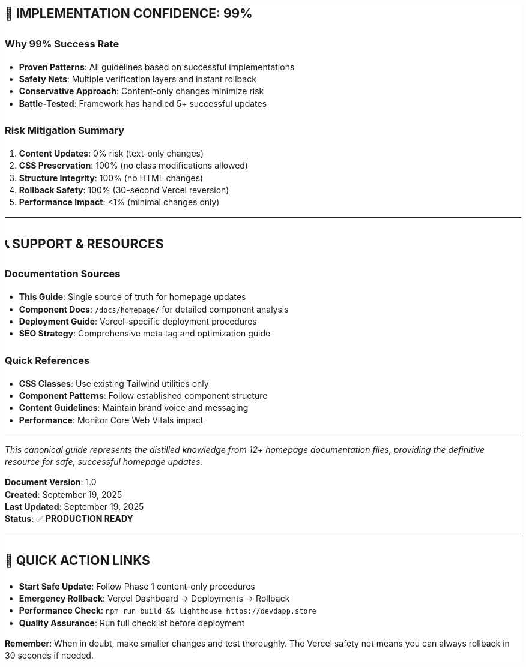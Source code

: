 
## 🎉 **IMPLEMENTATION CONFIDENCE: 99%**

### **Why 99% Success Rate**
- **Proven Patterns**: All guidelines based on successful implementations
- **Safety Nets**: Multiple verification layers and instant rollback
- **Conservative Approach**: Content-only changes minimize risk
- **Battle-Tested**: Framework has handled 5+ successful updates

### **Risk Mitigation Summary**
1. **Content Updates**: 0% risk (text-only changes)
2. **CSS Preservation**: 100% (no class modifications allowed)
3. **Structure Integrity**: 100% (no HTML changes)
4. **Rollback Safety**: 100% (30-second Vercel reversion)
5. **Performance Impact**: <1% (minimal changes only)

---

## 📞 **SUPPORT & RESOURCES**

### **Documentation Sources**
- **This Guide**: Single source of truth for homepage updates
- **Component Docs**: `/docs/homepage/` for detailed component analysis
- **Deployment Guide**: Vercel-specific deployment procedures
- **SEO Strategy**: Comprehensive meta tag and optimization guide

### **Quick References**
- **CSS Classes**: Use existing Tailwind utilities only
- **Component Patterns**: Follow established component structure
- **Content Guidelines**: Maintain brand voice and messaging
- **Performance**: Monitor Core Web Vitals impact

---

*This canonical guide represents the distilled knowledge from 12+ homepage documentation files, providing the definitive resource for safe, successful homepage updates.*

**Document Version**: 1.0  
**Created**: September 19, 2025  
**Last Updated**: September 19, 2025  
**Status**: ✅ **PRODUCTION READY**

---

## 🔗 **QUICK ACTION LINKS**

- **Start Safe Update**: Follow Phase 1 content-only procedures
- **Emergency Rollback**: Vercel Dashboard → Deployments → Rollback  
- **Performance Check**: `npm run build && lighthouse https://devdapp.store`
- **Quality Assurance**: Run full checklist before deployment

**Remember**: When in doubt, make smaller changes and test thoroughly. The Vercel safety net means you can always rollback in 30 seconds if needed.
